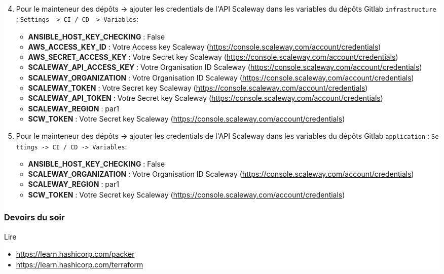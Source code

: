 4. Pour le mainteneur des dépôts -> ajouter les credentials de l'API Scaleway dans les variables du dépôts Gitlab `infrastructure` : `Settings -> CI / CD -> Variables`:
    - **ANSIBLE_HOST_KEY_CHECKING** : False
    - **AWS_ACCESS_KEY_ID** : Votre Access key Scaleway (https://console.scaleway.com/account/credentials)
    - **AWS_SECRET_ACCESS_KEY** : Votre Secret key Scaleway (https://console.scaleway.com/account/credentials)
    - **SCALEWAY_API_ACCESS_KEY** : Votre Organisation ID Scaleway (https://console.scaleway.com/account/credentials)
    - **SCALEWAY_ORGANIZATION** : Votre Organisation ID Scaleway (https://console.scaleway.com/account/credentials)
    - **SCALEWAY_TOKEN** : Votre Secret key Scaleway (https://console.scaleway.com/account/credentials)
    - **SCALEWAY_API_TOKEN** : Votre Secret key Scaleway (https://console.scaleway.com/account/credentials)
    - **SCALEWAY_REGION** : par1
    - **SCW_TOKEN** : Votre Secret key Scaleway (https://console.scaleway.com/account/credentials)

5. Pour le mainteneur des dépôts -> ajouter les credentials de l'API Scaleway dans les variables du dépôts Gitlab `application` : `Settings -> CI / CD -> Variables`:
    - **ANSIBLE_HOST_KEY_CHECKING** : False
    - **SCALEWAY_ORGANIZATION** : Votre Organisation ID Scaleway (https://console.scaleway.com/account/credentials)
    - **SCALEWAY_REGION** : par1
    - **SCW_TOKEN** : Votre Secret key Scaleway (https://console.scaleway.com/account/credentials)

### Devoirs du soir
Lire
*  https://learn.hashicorp.com/packer
*  https://learn.hashicorp.com/terraform
